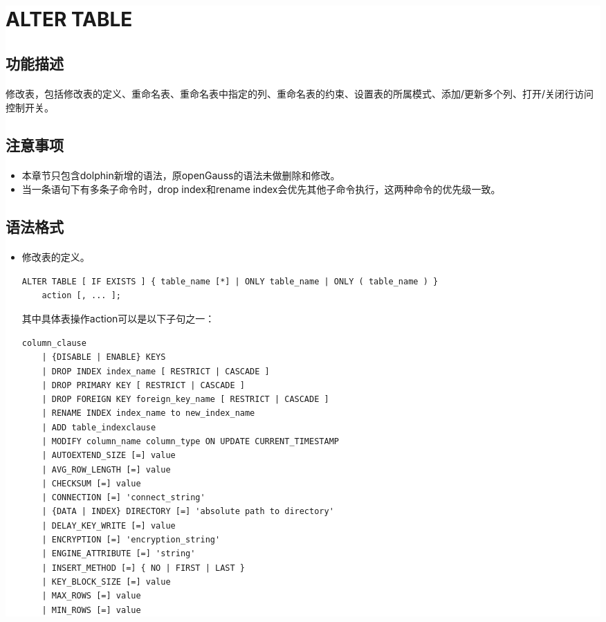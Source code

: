 # ALTER TABLE

## 功能描述<a name="zh-cn_topic_0283137126_zh-cn_topic_0237122076_zh-cn_topic_0059779051_s2baab5c876044795a12b5949f22d2144"></a>

修改表，包括修改表的定义、重命名表、重命名表中指定的列、重命名表的约束、设置表的所属模式、添加/更新多个列、打开/关闭行访问控制开关。

## 注意事项<a name="zh-cn_topic_0283137126_zh-cn_topic_0237122076_zh-cn_topic_0059779051_s8ea536d5b8ff459e9e3614e35f53bc2a"></a>

-   本章节只包含dolphin新增的语法，原openGauss的语法未做删除和修改。
-   当一条语句下有多条子命令时，drop index和rename index会优先其他子命令执行，这两种命令的优先级一致。

## 语法格式<a name="zh-cn_topic_0283137126_zh-cn_topic_0237122076_zh-cn_topic_0059779051_s58bdce220c9f4292ba9af919b04ad25c"></a>

-   修改表的定义。

    ```
    ALTER TABLE [ IF EXISTS ] { table_name [*] | ONLY table_name | ONLY ( table_name ) }
        action [, ... ];
    ```

    其中具体表操作action可以是以下子句之一：

    ```
    column_clause
        | {DISABLE | ENABLE} KEYS
        | DROP INDEX index_name [ RESTRICT | CASCADE ]
        | DROP PRIMARY KEY [ RESTRICT | CASCADE ]
        | DROP FOREIGN KEY foreign_key_name [ RESTRICT | CASCADE ]
        | RENAME INDEX index_name to new_index_name
        | ADD table_indexclause
        | MODIFY column_name column_type ON UPDATE CURRENT_TIMESTAMP
        | AUTOEXTEND_SIZE [=] value
        | AVG_ROW_LENGTH [=] value
        | CHECKSUM [=] value
        | CONNECTION [=] 'connect_string'
        | {DATA | INDEX} DIRECTORY [=] 'absolute path to directory'
        | DELAY_KEY_WRITE [=] value
        | ENCRYPTION [=] 'encryption_string'
        | ENGINE_ATTRIBUTE [=] 'string'
        | INSERT_METHOD [=] { NO | FIRST | LAST }
        | KEY_BLOCK_SIZE [=] value
        | MAX_ROWS [=] value
        | MIN_ROWS [=] value